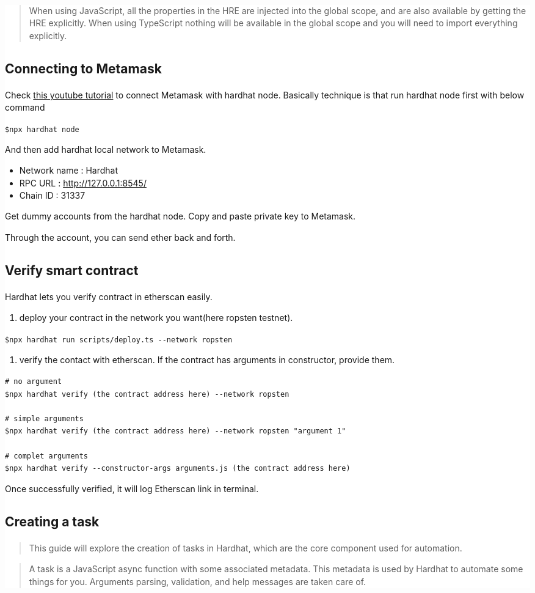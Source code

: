 > When using JavaScript, all the properties in the HRE are injected into the global scope, and are also available by getting the HRE explicitly. When using TypeScript nothing will be available in the global scope and you will need to import everything explicitly.

## Connecting to Metamask

Check [this youtube tutorial](https://www.youtube.com/watch?v=FTDEX3S1eqU&list=PLFPZ8ai7J-iR-ysy5PeYDgWLu2513aO0i&index=2) to connect Metamask with hardhat node. Basically technique is that run hardhat node first with below command

```shell
$npx hardhat node
```

And then add hardhat local network to Metamask.

- Network name : Hardhat
- RPC URL : http://127.0.0.1:8545/
- Chain ID : 31337

Get dummy accounts from the hardhat node. Copy and paste private key to Metamask.

Through the account, you can send ether back and forth.

## Verify smart contract

Hardhat lets you verify contract in etherscan easily.

1. deploy your contract in the network you want(here ropsten testnet).

```shell
$npx hardhat run scripts/deploy.ts --network ropsten
```

1. verify the contact with etherscan. If the contract has arguments in constructor, provide them.

```shell
# no argument
$npx hardhat verify (the contract address here) --network ropsten

# simple arguments
$npx hardhat verify (the contract address here) --network ropsten "argument 1"

# complet arguments
$npx hardhat verify --constructor-args arguments.js (the contract address here)
```

Once successfully verified, it will log Etherscan link in terminal.

## Creating a task

> This guide will explore the creation of tasks in Hardhat, which are the core component used for automation.

> A task is a JavaScript async function with some associated metadata. This metadata is used by Hardhat to automate some things for you. Arguments parsing, validation, and help messages are taken care of.
